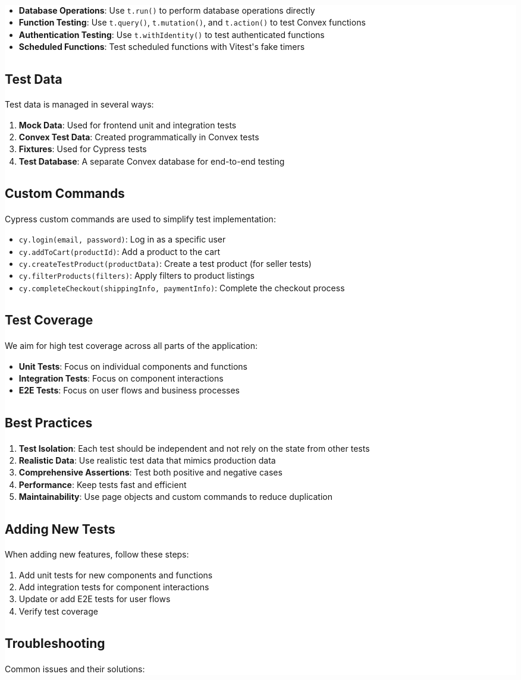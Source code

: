 - **Database Operations**: Use `t.run()` to perform database operations directly
- **Function Testing**: Use `t.query()`, `t.mutation()`, and `t.action()` to test Convex functions
- **Authentication Testing**: Use `t.withIdentity()` to test authenticated functions
- **Scheduled Functions**: Test scheduled functions with Vitest's fake timers

## Test Data

Test data is managed in several ways:

1. **Mock Data**: Used for frontend unit and integration tests
2. **Convex Test Data**: Created programmatically in Convex tests
3. **Fixtures**: Used for Cypress tests
4. **Test Database**: A separate Convex database for end-to-end testing

## Custom Commands

Cypress custom commands are used to simplify test implementation:

- `cy.login(email, password)`: Log in as a specific user
- `cy.addToCart(productId)`: Add a product to the cart
- `cy.createTestProduct(productData)`: Create a test product (for seller tests)
- `cy.filterProducts(filters)`: Apply filters to product listings
- `cy.completeCheckout(shippingInfo, paymentInfo)`: Complete the checkout process

## Test Coverage

We aim for high test coverage across all parts of the application:

- **Unit Tests**: Focus on individual components and functions
- **Integration Tests**: Focus on component interactions
- **E2E Tests**: Focus on user flows and business processes

## Best Practices

1. **Test Isolation**: Each test should be independent and not rely on the state from other tests
2. **Realistic Data**: Use realistic test data that mimics production data
3. **Comprehensive Assertions**: Test both positive and negative cases
4. **Performance**: Keep tests fast and efficient
5. **Maintainability**: Use page objects and custom commands to reduce duplication

## Adding New Tests

When adding new features, follow these steps:

1. Add unit tests for new components and functions
2. Add integration tests for component interactions
3. Update or add E2E tests for user flows
4. Verify test coverage

## Troubleshooting

Common issues and their solutions:
